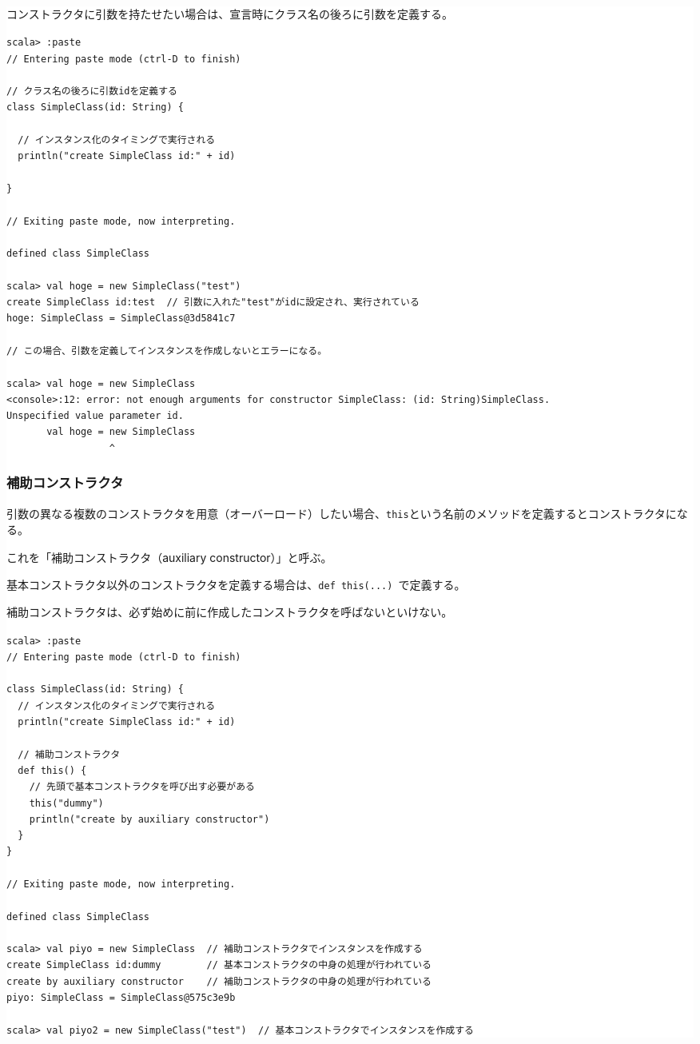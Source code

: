 コンストラクタに引数を持たせたい場合は、宣言時にクラス名の後ろに引数を定義する。

```
scala> :paste
// Entering paste mode (ctrl-D to finish)

// クラス名の後ろに引数idを定義する
class SimpleClass(id: String) {

  // インスタンス化のタイミングで実行される
  println("create SimpleClass id:" + id)

}

// Exiting paste mode, now interpreting.

defined class SimpleClass

scala> val hoge = new SimpleClass("test")
create SimpleClass id:test  // 引数に入れた"test"がidに設定され、実行されている
hoge: SimpleClass = SimpleClass@3d5841c7

// この場合、引数を定義してインスタンスを作成しないとエラーになる。

scala> val hoge = new SimpleClass
<console>:12: error: not enough arguments for constructor SimpleClass: (id: String)SimpleClass.
Unspecified value parameter id.
       val hoge = new SimpleClass
                  ^
```

### 補助コンストラクタ

引数の異なる複数のコンストラクタを用意（オーバーロード）したい場合、`this`という名前のメソッドを定義するとコンストラクタになる。

これを「補助コンストラクタ（auxiliary constructor）」と呼ぶ。

基本コンストラクタ以外のコンストラクタを定義する場合は、`def this(...) `で定義する。

補助コンストラクタは、必ず始めに前に作成したコンストラクタを呼ばないといけない。

```
scala> :paste
// Entering paste mode (ctrl-D to finish)

class SimpleClass(id: String) {
  // インスタンス化のタイミングで実行される
  println("create SimpleClass id:" + id)

  // 補助コンストラクタ
  def this() {
    // 先頭で基本コンストラクタを呼び出す必要がある
    this("dummy")
    println("create by auxiliary constructor")
  }
}

// Exiting paste mode, now interpreting.

defined class SimpleClass

scala> val piyo = new SimpleClass  // 補助コンストラクタでインスタンスを作成する
create SimpleClass id:dummy        // 基本コンストラクタの中身の処理が行われている
create by auxiliary constructor    // 補助コンストラクタの中身の処理が行われている
piyo: SimpleClass = SimpleClass@575c3e9b

scala> val piyo2 = new SimpleClass("test")  // 基本コンストラクタでインスタンスを作成する
```
